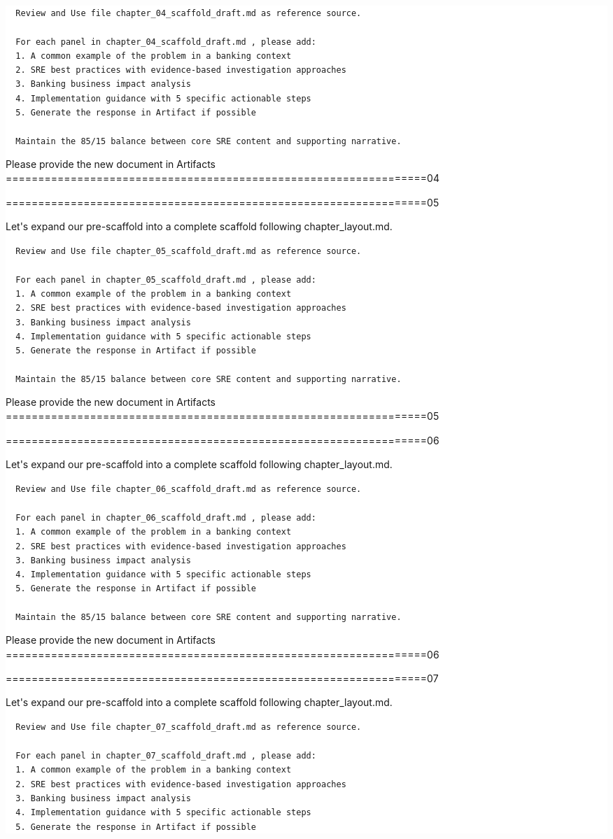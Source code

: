       Review and Use file chapter_04_scaffold_draft.md as reference source.

      For each panel in chapter_04_scaffold_draft.md , please add:
      1. A common example of the problem in a banking context
      2. SRE best practices with evidence-based investigation approaches
      3. Banking business impact analysis
      4. Implementation guidance with 5 specific actionable steps
      5. Generate the response in Artifact if possible

      Maintain the 85/15 balance between core SRE content and supporting narrative.
   Please provide the new document in Artifacts
=================================================================04



=================================================================05

   Let's expand our pre-scaffold into a complete scaffold following chapter_layout.md.

      Review and Use file chapter_05_scaffold_draft.md as reference source.

      For each panel in chapter_05_scaffold_draft.md , please add:
      1. A common example of the problem in a banking context
      2. SRE best practices with evidence-based investigation approaches
      3. Banking business impact analysis
      4. Implementation guidance with 5 specific actionable steps
      5. Generate the response in Artifact if possible

      Maintain the 85/15 balance between core SRE content and supporting narrative.
   Please provide the new document in Artifacts
=================================================================05



=================================================================06

   Let's expand our pre-scaffold into a complete scaffold following chapter_layout.md.

      Review and Use file chapter_06_scaffold_draft.md as reference source.

      For each panel in chapter_06_scaffold_draft.md , please add:
      1. A common example of the problem in a banking context
      2. SRE best practices with evidence-based investigation approaches
      3. Banking business impact analysis
      4. Implementation guidance with 5 specific actionable steps
      5. Generate the response in Artifact if possible

      Maintain the 85/15 balance between core SRE content and supporting narrative.
   Please provide the new document in Artifacts
=================================================================06



=================================================================07

   Let's expand our pre-scaffold into a complete scaffold following chapter_layout.md.

      Review and Use file chapter_07_scaffold_draft.md as reference source.

      For each panel in chapter_07_scaffold_draft.md , please add:
      1. A common example of the problem in a banking context
      2. SRE best practices with evidence-based investigation approaches
      3. Banking business impact analysis
      4. Implementation guidance with 5 specific actionable steps
      5. Generate the response in Artifact if possible
